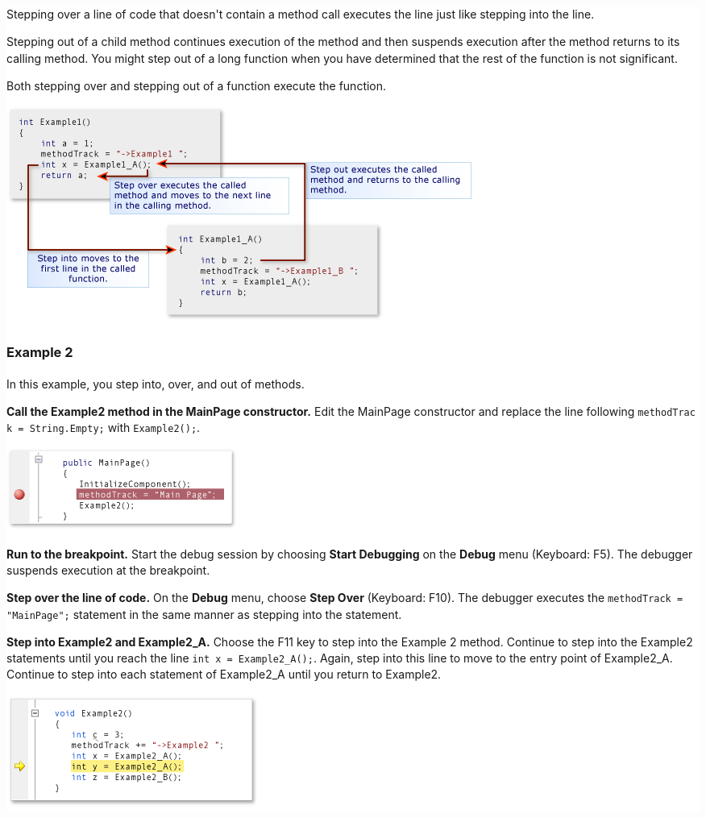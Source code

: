  Stepping over a line of code that doesn't contain a method call executes the line just like stepping into the line.  
  
 Stepping out of a child method continues execution of the method and then suspends execution after the method returns to its calling method. You might step out of a long function when you have determined that the rest of the function is not significant.  
  
 Both stepping over and stepping out of a function execute the function.  
  
 ![Step into, over, and out of methods](../debugger/media/dbg-basics-stepintooverout.png "DBG_Basics_StepIntoOverOut")  
  
### Example 2  
 In this example, you step into, over, and out of methods.  
  
 **Call the Example2 method in the MainPage constructor.** Edit the MainPage constructor and replace the line following `methodTrack = String.Empty;` with `Example2();`.  
  
 ![Call Example2 method from the Demo method](../debugger/media/dbg-basics-callexample2.png "DBG_Basics_CallExample2")  
  
 **Run to the breakpoint.** Start the debug session by choosing **Start Debugging** on the **Debug** menu (Keyboard: F5). The debugger suspends execution at the breakpoint.  
  
 **Step over the line of code.** On the **Debug** menu, choose **Step Over** (Keyboard: F10). The debugger executes the `methodTrack = "MainPage";` statement in the same manner as stepping into the statement.  
  
 **Step into Example2 and Example2_A.** Choose the F11 key to step into the Example 2 method. Continue to step into the Example2 statements until you reach the line `int x = Example2_A();`. Again, step into this line to move to the entry point of Example2_A. Continue to step into each statement of Example2_A until you return to Example2.  
  
 ![Example2](../debugger/media/dbg-basics-example2.png "DBG_Basics_Example2")  
  